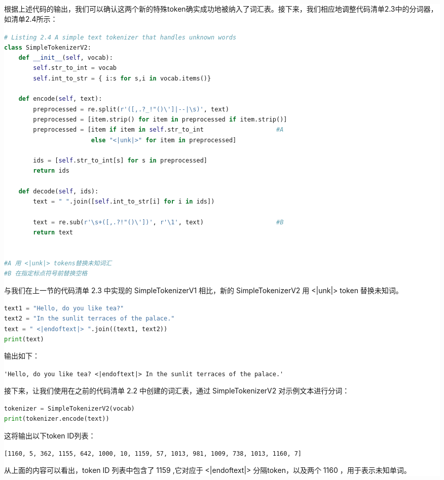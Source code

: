 根据上述代码的输出，我们可以确认这两个新的特殊token确实成功地被纳入了词汇表。接下来，我们相应地调整代码清单2.3中的分词器，如清单2.4所示：

```python
# Listing 2.4 A simple text tokenizer that handles unknown words
class SimpleTokenizerV2:
  	def __init__(self, vocab):
      	self.str_to_int = vocab
        self.int_to_str = { i:s for s,i in vocab.items()}

    def encode(self, text):
      	preprocessed = re.split(r'([,.?_!"()\']|--|\s)', text)
        preprocessed = [item.strip() for item in preprocessed if item.strip()]
        preprocessed = [item if item in self.str_to_int                    #A
                        else "<|unk|>" for item in preprocessed]

        ids = [self.str_to_int[s] for s in preprocessed]
        return ids

  	def decode(self, ids):
      	text = " ".join([self.int_to_str[i] for i in ids])

        text = re.sub(r'\s+([,.?!"()\'])', r'\1', text)                    #B
        return text


#A 用 <|unk|> tokens替换未知词汇
#B 在指定标点符号前替换空格
```

与我们在上一节的代码清单 2.3 中实现的 SimpleTokenizerV1 相比，新的 SimpleTokenizerV2 用 <|unk|> token 替换未知词。

```python
text1 = "Hello, do you like tea?"
text2 = "In the sunlit terraces of the palace."
text = " <|endoftext|> ".join((text1, text2)) 
print(text)
```

输出如下：

```
'Hello, do you like tea? <|endoftext|> In the sunlit terraces of the palace.'
```

接下来，让我们使用在之前的代码清单 2.2 中创建的词汇表，通过 SimpleTokenizerV2 对示例文本进行分词：

```python
tokenizer = SimpleTokenizerV2(vocab)
print(tokenizer.encode(text))
```

这将输出以下token ID列表：

```
[1160, 5, 362, 1155, 642, 1000, 10, 1159, 57, 1013, 981, 1009, 738, 1013, 1160, 7]
```

从上面的内容可以看出，token ID 列表中包含了 1159 ,它对应于 <|endoftext|> 分隔token，以及两个 1160 ，用于表示未知单词。
